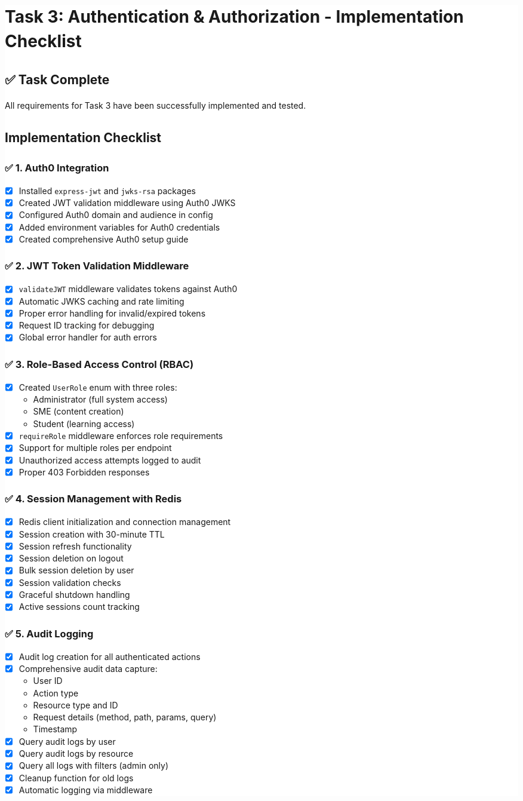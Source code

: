 # Task 3: Authentication & Authorization - Implementation Checklist

## ✅ Task Complete

All requirements for Task 3 have been successfully implemented and tested.

## Implementation Checklist

### ✅ 1. Auth0 Integration
- [x] Installed `express-jwt` and `jwks-rsa` packages
- [x] Created JWT validation middleware using Auth0 JWKS
- [x] Configured Auth0 domain and audience in config
- [x] Added environment variables for Auth0 credentials
- [x] Created comprehensive Auth0 setup guide

### ✅ 2. JWT Token Validation Middleware
- [x] `validateJWT` middleware validates tokens against Auth0
- [x] Automatic JWKS caching and rate limiting
- [x] Proper error handling for invalid/expired tokens
- [x] Request ID tracking for debugging
- [x] Global error handler for auth errors

### ✅ 3. Role-Based Access Control (RBAC)
- [x] Created `UserRole` enum with three roles:
  - Administrator (full system access)
  - SME (content creation)
  - Student (learning access)
- [x] `requireRole` middleware enforces role requirements
- [x] Support for multiple roles per endpoint
- [x] Unauthorized access attempts logged to audit
- [x] Proper 403 Forbidden responses

### ✅ 4. Session Management with Redis
- [x] Redis client initialization and connection management
- [x] Session creation with 30-minute TTL
- [x] Session refresh functionality
- [x] Session deletion on logout
- [x] Bulk session deletion by user
- [x] Session validation checks
- [x] Graceful shutdown handling
- [x] Active sessions count tracking

### ✅ 5. Audit Logging
- [x] Audit log creation for all authenticated actions
- [x] Comprehensive audit data capture:
  - User ID
  - Action type
  - Resource type and ID
  - Request details (method, path, params, query)
  - Timestamp
- [x] Query audit logs by user
- [x] Query audit logs by resource
- [x] Query all logs with filters (admin only)
- [x] Cleanup function for old logs
- [x] Automatic logging via middleware

